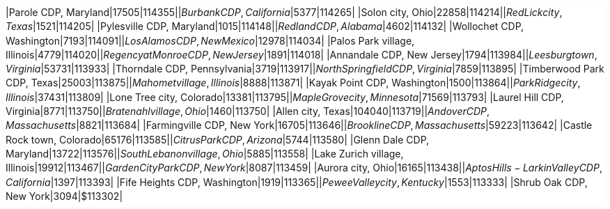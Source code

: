 |Parole CDP, Maryland|17505|$114355|
|Burbank CDP, California|5377|$114265|
|Solon city, Ohio|22858|$114214|
|Red Lick city, Texas|1521|$114205|
|Pylesville CDP, Maryland|1015|$114148|
|Redland CDP, Alabama|4602|$114132|
|Wollochet CDP, Washington|7193|$114091|
|Los Alamos CDP, New Mexico|12978|$114034|
|Palos Park village, Illinois|4779|$114020|
|Regency at Monroe CDP, New Jersey|1891|$114018|
|Annandale CDP, New Jersey|1794|$113984|
|Leesburg town, Virginia|53731|$113933|
|Thorndale CDP, Pennsylvania|3719|$113917|
|North Springfield CDP, Virginia|7859|$113895|
|Timberwood Park CDP, Texas|25003|$113875|
|Mahomet village, Illinois|8888|$113871|
|Kayak Point CDP, Washington|1500|$113864|
|Park Ridge city, Illinois|37431|$113809|
|Lone Tree city, Colorado|13381|$113795|
|Maple Grove city, Minnesota|71569|$113793|
|Laurel Hill CDP, Virginia|8771|$113750|
|Bratenahl village, Ohio|1460|$113750|
|Allen city, Texas|104040|$113719|
|Andover CDP, Massachusetts|8821|$113684|
|Farmingville CDP, New York|16705|$113646|
|Brookline CDP, Massachusetts|59223|$113642|
|Castle Rock town, Colorado|65176|$113585|
|Citrus Park CDP, Arizona|5744|$113580|
|Glenn Dale CDP, Maryland|13722|$113576|
|South Lebanon village, Ohio|5885|$113558|
|Lake Zurich village, Illinois|19912|$113467|
|Garden City Park CDP, New York|8087|$113459|
|Aurora city, Ohio|16165|$113438|
|Aptos Hills-Larkin Valley CDP, California|1397|$113393|
|Fife Heights CDP, Washington|1919|$113365|
|Pewee Valley city, Kentucky|1553|$113333|
|Shrub Oak CDP, New York|3094|$113302|